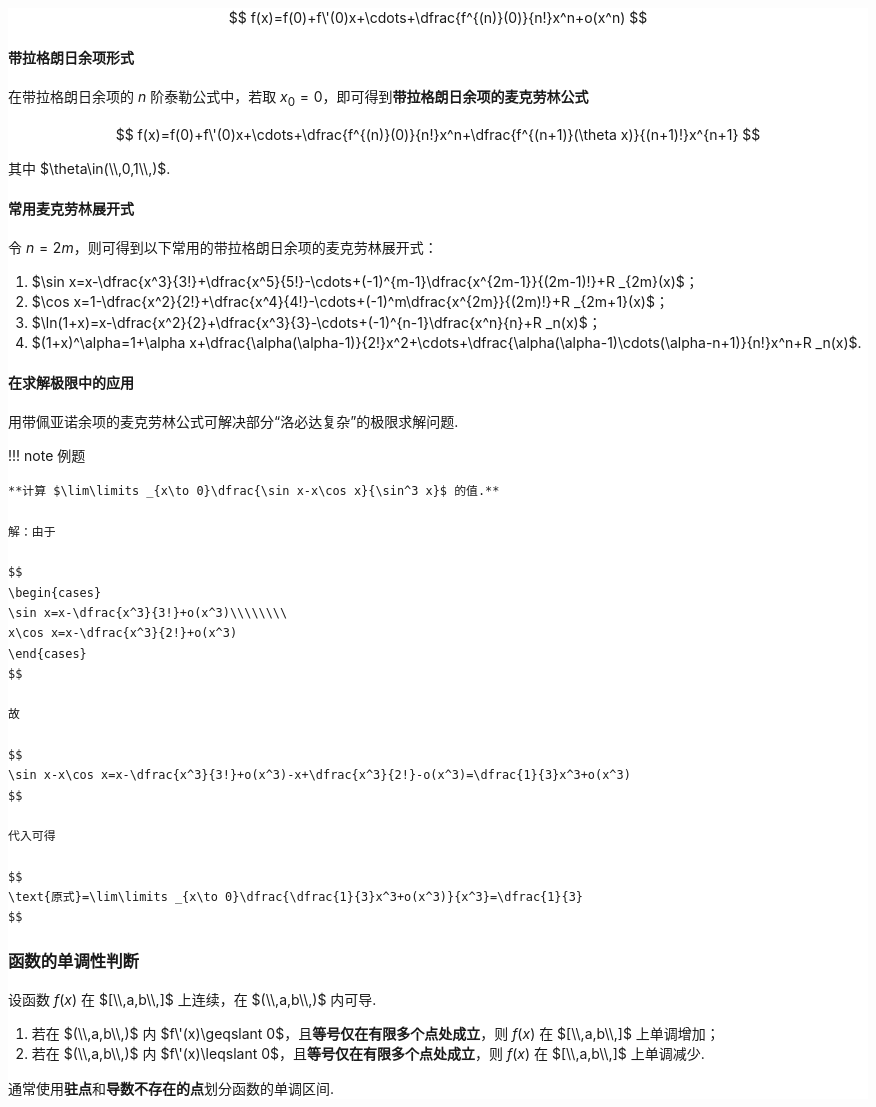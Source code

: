 $$
f(x)=f(0)+f\'(0)x+\cdots+\dfrac{f^{(n)}(0)}{n!}x^n+o(x^n)
$$

#### 带拉格朗日余项形式
在带拉格朗日余项的 $n$ 阶泰勒公式中，若取 $x _0=0$，即可得到**带拉格朗日余项的麦克劳林公式**

$$
f(x)=f(0)+f\'(0)x+\cdots+\dfrac{f^{(n)}(0)}{n!}x^n+\dfrac{f^{(n+1)}(\theta x)}{(n+1)!}x^{n+1}
$$

其中 $\theta\in(\\,0,1\\,)$.

#### 常用麦克劳林展开式
令 $n=2m$，则可得到以下常用的带拉格朗日余项的麦克劳林展开式：
1. $\sin x=x-\dfrac{x^3}{3!}+\dfrac{x^5}{5!}-\cdots+(-1)^{m-1}\dfrac{x^{2m-1}}{(2m-1)!}+R _{2m}(x)$；
2. $\cos x=1-\dfrac{x^2}{2!}+\dfrac{x^4}{4!}-\cdots+(-1)^m\dfrac{x^{2m}}{(2m)!}+R _{2m+1}(x)$；
3. $\ln(1+x)=x-\dfrac{x^2}{2}+\dfrac{x^3}{3}-\cdots+(-1)^{n-1}\dfrac{x^n}{n}+R _n(x)$；
4. $(1+x)^\alpha=1+\alpha x+\dfrac{\alpha(\alpha-1)}{2!}x^2+\cdots+\dfrac{\alpha(\alpha-1)\cdots(\alpha-n+1)}{n!}x^n+R _n(x)$.

#### 在求解极限中的应用
用带佩亚诺余项的麦克劳林公式可解决部分“洛必达复杂”的极限求解问题.

!!! note 例题

    **计算 $\lim\limits _{x\to 0}\dfrac{\sin x-x\cos x}{\sin^3 x}$ 的值.**

    解：由于

    $$
    \begin{cases}
    \sin x=x-\dfrac{x^3}{3!}+o(x^3)\\\\\\\\
    x\cos x=x-\dfrac{x^3}{2!}+o(x^3)
    \end{cases}
    $$

    故

    $$
    \sin x-x\cos x=x-\dfrac{x^3}{3!}+o(x^3)-x+\dfrac{x^3}{2!}-o(x^3)=\dfrac{1}{3}x^3+o(x^3)
    $$

    代入可得

    $$
    \text{原式}=\lim\limits _{x\to 0}\dfrac{\dfrac{1}{3}x^3+o(x^3)}{x^3}=\dfrac{1}{3}
    $$

### 函数的单调性判断
设函数 $f(x)$ 在 $[\\,a,b\\,]$ 上连续，在 $(\\,a,b\\,)$ 内可导.
1. 若在 $(\\,a,b\\,)$ 内 $f\'(x)\geqslant 0$，且**等号仅在有限多个点处成立**，则 $f(x)$ 在 $[\\,a,b\\,]$ 上单调增加；
2. 若在 $(\\,a,b\\,)$ 内 $f\'(x)\leqslant 0$，且**等号仅在有限多个点处成立**，则 $f(x)$ 在 $[\\,a,b\\,]$ 上单调减少.

通常使用**驻点**和**导数不存在的点**划分函数的单调区间.
